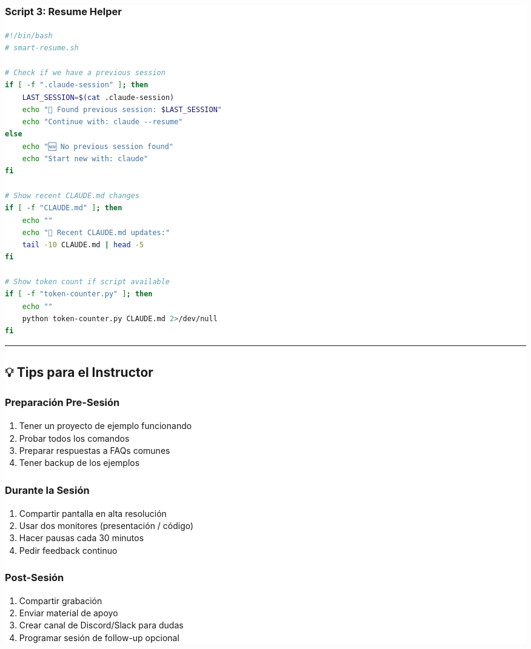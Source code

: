 ### Script 3: Resume Helper
```bash
#!/bin/bash
# smart-resume.sh

# Check if we have a previous session
if [ -f ".claude-session" ]; then
    LAST_SESSION=$(cat .claude-session)
    echo "📎 Found previous session: $LAST_SESSION"
    echo "Continue with: claude --resume"
else
    echo "🆕 No previous session found"
    echo "Start new with: claude"
fi

# Show recent CLAUDE.md changes
if [ -f "CLAUDE.md" ]; then
    echo ""
    echo "📝 Recent CLAUDE.md updates:"
    tail -10 CLAUDE.md | head -5
fi

# Show token count if script available
if [ -f "token-counter.py" ]; then
    echo ""
    python token-counter.py CLAUDE.md 2>/dev/null
fi
```

---

## 💡 Tips para el Instructor

### Preparación Pre-Sesión
1. Tener un proyecto de ejemplo funcionando
2. Probar todos los comandos
3. Preparar respuestas a FAQs comunes
4. Tener backup de los ejemplos

### Durante la Sesión
1. Compartir pantalla en alta resolución
2. Usar dos monitores (presentación / código)
3. Hacer pausas cada 30 minutos
4. Pedir feedback continuo

### Post-Sesión
1. Compartir grabación
2. Enviar material de apoyo
3. Crear canal de Discord/Slack para dudas
4. Programar sesión de follow-up opcional